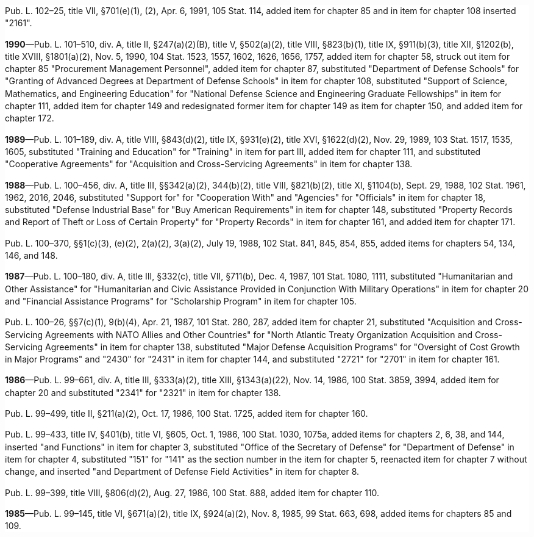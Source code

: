 Pub. L. 102–25, title VII, §701(e)(1), (2), Apr. 6, 1991, 105 Stat. 114, added item for chapter 85 and in item for chapter 108 inserted "2161".

**1990**—Pub. L. 101–510, div. A, title II, §247(a)(2)(B), title V, §502(a)(2), title VIII, §823(b)(1), title IX, §911(b)(3), title XII, §1202(b), title XVIII, §1801(a)(2), Nov. 5, 1990, 104 Stat. 1523, 1557, 1602, 1626, 1656, 1757, added item for chapter 58, struck out item for chapter 85 "Procurement Management Personnel", added item for chapter 87, substituted "Department of Defense Schools" for "Granting of Advanced Degrees at Department of Defense Schools" in item for chapter 108, substituted "Support of Science, Mathematics, and Engineering Education" for "National Defense Science and Engineering Graduate Fellowships" in item for chapter 111, added item for chapter 149 and redesignated former item for chapter 149 as item for chapter 150, and added item for chapter 172.

**1989**—Pub. L. 101–189, div. A, title VIII, §843(d)(2), title IX, §931(e)(2), title XVI, §1622(d)(2), Nov. 29, 1989, 103 Stat. 1517, 1535, 1605, substituted "Training and Education" for "Training" in item for part III, added item for chapter 111, and substituted "Cooperative Agreements" for "Acquisition and Cross-Servicing Agreements" in item for chapter 138.

**1988**—Pub. L. 100–456, div. A, title III, §§342(a)(2), 344(b)(2), title VIII, §821(b)(2), title XI, §1104(b), Sept. 29, 1988, 102 Stat. 1961, 1962, 2016, 2046, substituted "Support for" for "Cooperation With" and "Agencies" for "Officials" in item for chapter 18, substituted "Defense Industrial Base" for "Buy American Requirements" in item for chapter 148, substituted "Property Records and Report of Theft or Loss of Certain Property" for "Property Records" in item for chapter 161, and added item for chapter 171.

Pub. L. 100–370, §§1(c)(3), (e)(2), 2(a)(2), 3(a)(2), July 19, 1988, 102 Stat. 841, 845, 854, 855, added items for chapters 54, 134, 146, and 148.

**1987**—Pub. L. 100–180, div. A, title III, §332(c), title VII, §711(b), Dec. 4, 1987, 101 Stat. 1080, 1111, substituted "Humanitarian and Other Assistance" for "Humanitarian and Civic Assistance Provided in Conjunction With Military Operations" in item for chapter 20 and "Financial Assistance Programs" for "Scholarship Program" in item for chapter 105.

Pub. L. 100–26, §§7(c)(1), 9(b)(4), Apr. 21, 1987, 101 Stat. 280, 287, added item for chapter 21, substituted "Acquisition and Cross-Servicing Agreements with NATO Allies and Other Countries" for "North Atlantic Treaty Organization Acquisition and Cross-Servicing Agreements" in item for chapter 138, substituted "Major Defense Acquisition Programs" for "Oversight of Cost Growth in Major Programs" and "2430" for "2431" in item for chapter 144, and substituted "2721" for "2701" in item for chapter 161.

**1986**—Pub. L. 99–661, div. A, title III, §333(a)(2), title XIII, §1343(a)(22), Nov. 14, 1986, 100 Stat. 3859, 3994, added item for chapter 20 and substituted "2341" for "2321" in item for chapter 138.

Pub. L. 99–499, title II, §211(a)(2), Oct. 17, 1986, 100 Stat. 1725, added item for chapter 160.

Pub. L. 99–433, title IV, §401(b), title VI, §605, Oct. 1, 1986, 100 Stat. 1030, 1075a, added items for chapters 2, 6, 38, and 144, inserted "and Functions" in item for chapter 3, substituted "Office of the Secretary of Defense" for "Department of Defense" in item for chapter 4, substituted "151" for "141" as the section number in the item for chapter 5, reenacted item for chapter 7 without change, and inserted "and Department of Defense Field Activities" in item for chapter 8.

Pub. L. 99–399, title VIII, §806(d)(2), Aug. 27, 1986, 100 Stat. 888, added item for chapter 110.

**1985**—Pub. L. 99–145, title VI, §671(a)(2), title IX, §924(a)(2), Nov. 8, 1985, 99 Stat. 663, 698, added items for chapters 85 and 109.
